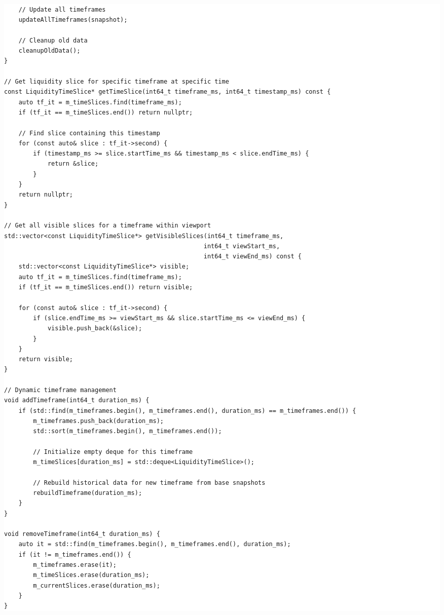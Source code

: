         // Update all timeframes
        updateAllTimeframes(snapshot);
        
        // Cleanup old data
        cleanupOldData();
    }
    
    // Get liquidity slice for specific timeframe at specific time
    const LiquidityTimeSlice* getTimeSlice(int64_t timeframe_ms, int64_t timestamp_ms) const {
        auto tf_it = m_timeSlices.find(timeframe_ms);
        if (tf_it == m_timeSlices.end()) return nullptr;
        
        // Find slice containing this timestamp
        for (const auto& slice : tf_it->second) {
            if (timestamp_ms >= slice.startTime_ms && timestamp_ms < slice.endTime_ms) {
                return &slice;
            }
        }
        return nullptr;
    }
    
    // Get all visible slices for a timeframe within viewport
    std::vector<const LiquidityTimeSlice*> getVisibleSlices(int64_t timeframe_ms, 
                                                           int64_t viewStart_ms, 
                                                           int64_t viewEnd_ms) const {
        std::vector<const LiquidityTimeSlice*> visible;
        auto tf_it = m_timeSlices.find(timeframe_ms);
        if (tf_it == m_timeSlices.end()) return visible;
        
        for (const auto& slice : tf_it->second) {
            if (slice.endTime_ms >= viewStart_ms && slice.startTime_ms <= viewEnd_ms) {
                visible.push_back(&slice);
            }
        }
        return visible;
    }
    
    // Dynamic timeframe management
    void addTimeframe(int64_t duration_ms) {
        if (std::find(m_timeframes.begin(), m_timeframes.end(), duration_ms) == m_timeframes.end()) {
            m_timeframes.push_back(duration_ms);
            std::sort(m_timeframes.begin(), m_timeframes.end());
            
            // Initialize empty deque for this timeframe
            m_timeSlices[duration_ms] = std::deque<LiquidityTimeSlice>();
            
            // Rebuild historical data for new timeframe from base snapshots
            rebuildTimeframe(duration_ms);
        }
    }
    
    void removeTimeframe(int64_t duration_ms) {
        auto it = std::find(m_timeframes.begin(), m_timeframes.end(), duration_ms);
        if (it != m_timeframes.end()) {
            m_timeframes.erase(it);
            m_timeSlices.erase(duration_ms);
            m_currentSlices.erase(duration_ms);
        }
    }
    